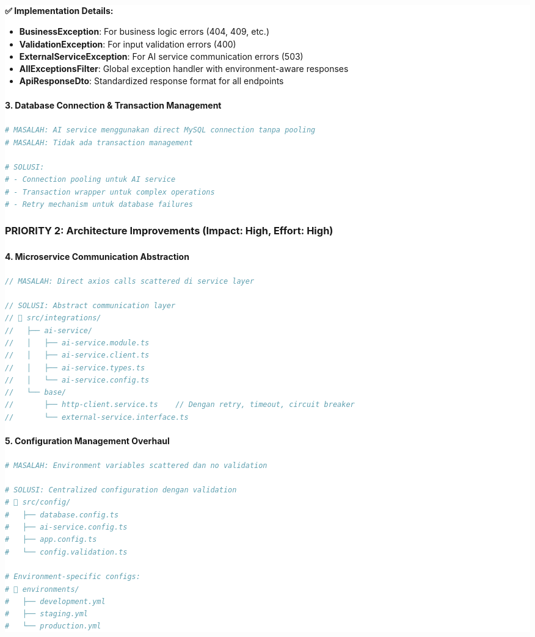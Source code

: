 **✅ Implementation Details:**
- **BusinessException**: For business logic errors (404, 409, etc.)
- **ValidationException**: For input validation errors (400)
- **ExternalServiceException**: For AI service communication errors (503)
- **AllExceptionsFilter**: Global exception handler with environment-aware responses
- **ApiResponseDto**: Standardized response format for all endpoints

#### 3. **Database Connection & Transaction Management**
```python
# MASALAH: AI service menggunakan direct MySQL connection tanpa pooling
# MASALAH: Tidak ada transaction management

# SOLUSI: 
# - Connection pooling untuk AI service
# - Transaction wrapper untuk complex operations
# - Retry mechanism untuk database failures
```

### **PRIORITY 2: Architecture Improvements (Impact: High, Effort: High)**

#### 4. **Microservice Communication Abstraction**
```typescript
// MASALAH: Direct axios calls scattered di service layer

// SOLUSI: Abstract communication layer
// 📁 src/integrations/
//   ├── ai-service/
//   │   ├── ai-service.module.ts
//   │   ├── ai-service.client.ts
//   │   ├── ai-service.types.ts
//   │   └── ai-service.config.ts
//   └── base/
//       ├── http-client.service.ts    // Dengan retry, timeout, circuit breaker
//       └── external-service.interface.ts
```

#### 5. **Configuration Management Overhaul**
```yaml
# MASALAH: Environment variables scattered dan no validation

# SOLUSI: Centralized configuration dengan validation
# 📁 src/config/
#   ├── database.config.ts
#   ├── ai-service.config.ts
#   ├── app.config.ts
#   └── config.validation.ts

# Environment-specific configs:
# 📁 environments/
#   ├── development.yml
#   ├── staging.yml
#   └── production.yml
```
